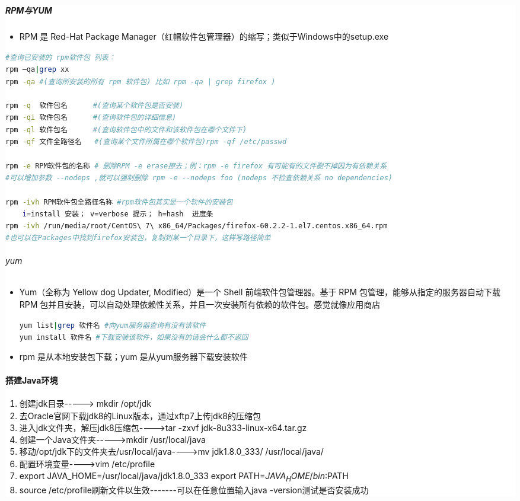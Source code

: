 ##### RPM与YUM

* RPM 是 Red-Hat Package Manager（红帽软件包管理器）的缩写；类似于Windows中的setup.exe

```bash
#查询已安装的 rpm软件包 列表：
rpm –qa|grep xx 
rpm -qa #(查询所安装的所有 rpm 软件包) 比如 rpm -qa | grep firefox )

rpm -q  软件包名 	  #(查询某个软件包是否安装)
rpm -qi 软件包名 	  #(查询软件包的详细信息)
rpm -ql 软件包名 	  #(查询软件包中的文件和该软件包在哪个文件下)
rpm -qf 文件全路径名 	 #(查询某个文件所属在哪个软件包)rpm -qf /etc/passwd

rpm -e RPM软件包的名称 # 删除RPM -e erase擦去；例：rpm -e firefox 有可能有的文件删不掉因为有依赖关系
#可以增加参数 --nodeps ,就可以强制删除 rpm -e --nodeps foo (nodeps 不检查依赖关系 no dependencies)

rpm -ivh RPM软件包全路径名称 #rpm软件包其实是一个软件的安装包
	i=install 安装； v=verbose 提示； h=hash	进度条
rpm -ivh /run/media/root/CentOS\ 7\ x86_64/Packages/firefox-60.2.2-1.el7.centos.x86_64.rpm
#也可以在Packages中找到firefox安装包，复制到某一个目录下，这样写路径简单

```

###### yum

* Yum（全称为 Yellow dog Updater, Modified）是一个 Shell 前端软件包管理器。基于 RPM 包管理，能够从指定的服务器自动下载 RPM 包并且安装，可以自动处理依赖性关系，并且一次安装所有依赖的软件包。感觉就像应用商店

  ```bash
  yum list|grep 软件名 #向yum服务器查询有没有该软件
  yum install 软件名 #下载安装该软件，如果没有的话会什么都不返回
  ```

* rpm 是从本地安装包下载；yum 是从yum服务器下载安装软件

#### 搭建Java环境

1. 创建jdk目录-----> mkdir /opt/jdk
2. 去Oracle官网下载jdk8的Linux版本，通过xftp7上传jdk8的压缩包
3. 进入jdk文件夹，解压jdk8压缩包---->tar -zxvf jdk-8u333-linux-x64.tar.gz
4. 创建一个Java文件夹----->mkdir /usr/local/java
5. 移动/opt/jdk下的文件夹去/usr/local/java---->mv jdk1.8.0_333/ /usr/local/java/
6. 配置环境变量---->vim /etc/profile 
7. export JAVA_HOME=/usr/local/java/jdk1.8.0_333
   export PATH=$JAVA_HOME/bin:$PATH
8. source /etc/profile刷新文件以生效-------可以在任意位置输入java -version测试是否安装成功
